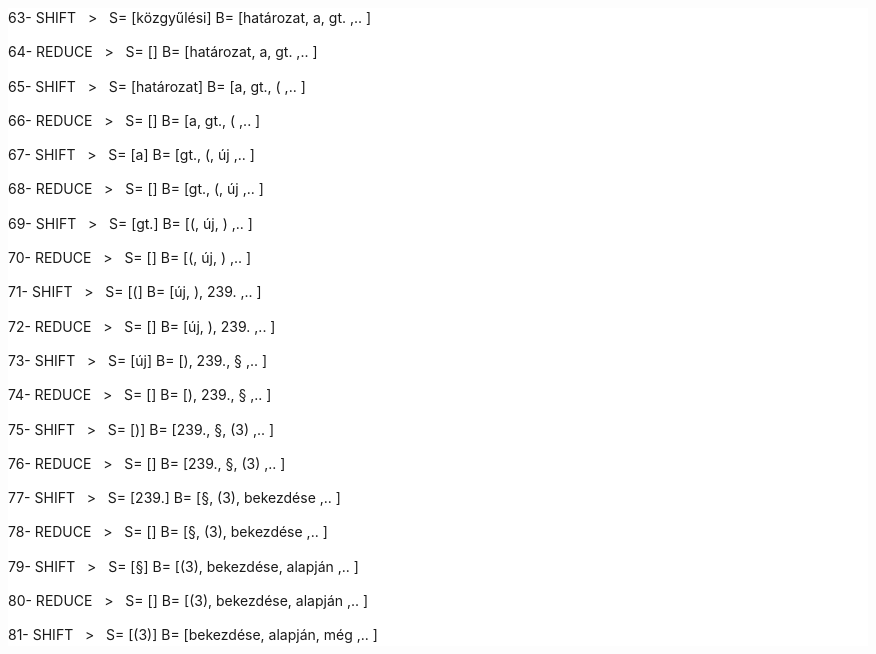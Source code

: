 
63- SHIFT&nbsp;&nbsp;&nbsp;>&nbsp;&nbsp;&nbsp;S= [közgyűlési]   B= [határozat, a, gt. ,.. ]



64- REDUCE&nbsp;&nbsp;&nbsp;>&nbsp;&nbsp;&nbsp;S= []   B= [határozat, a, gt. ,.. ]



65- SHIFT&nbsp;&nbsp;&nbsp;>&nbsp;&nbsp;&nbsp;S= [határozat]   B= [a, gt., ( ,.. ]



66- REDUCE&nbsp;&nbsp;&nbsp;>&nbsp;&nbsp;&nbsp;S= []   B= [a, gt., ( ,.. ]



67- SHIFT&nbsp;&nbsp;&nbsp;>&nbsp;&nbsp;&nbsp;S= [a]   B= [gt., (, új ,.. ]



68- REDUCE&nbsp;&nbsp;&nbsp;>&nbsp;&nbsp;&nbsp;S= []   B= [gt., (, új ,.. ]



69- SHIFT&nbsp;&nbsp;&nbsp;>&nbsp;&nbsp;&nbsp;S= [gt.]   B= [(, új, ) ,.. ]



70- REDUCE&nbsp;&nbsp;&nbsp;>&nbsp;&nbsp;&nbsp;S= []   B= [(, új, ) ,.. ]



71- SHIFT&nbsp;&nbsp;&nbsp;>&nbsp;&nbsp;&nbsp;S= [(]   B= [új, ), 239. ,.. ]



72- REDUCE&nbsp;&nbsp;&nbsp;>&nbsp;&nbsp;&nbsp;S= []   B= [új, ), 239. ,.. ]



73- SHIFT&nbsp;&nbsp;&nbsp;>&nbsp;&nbsp;&nbsp;S= [új]   B= [), 239., § ,.. ]



74- REDUCE&nbsp;&nbsp;&nbsp;>&nbsp;&nbsp;&nbsp;S= []   B= [), 239., § ,.. ]



75- SHIFT&nbsp;&nbsp;&nbsp;>&nbsp;&nbsp;&nbsp;S= [)]   B= [239., §, (3) ,.. ]



76- REDUCE&nbsp;&nbsp;&nbsp;>&nbsp;&nbsp;&nbsp;S= []   B= [239., §, (3) ,.. ]



77- SHIFT&nbsp;&nbsp;&nbsp;>&nbsp;&nbsp;&nbsp;S= [239.]   B= [§, (3), bekezdése ,.. ]



78- REDUCE&nbsp;&nbsp;&nbsp;>&nbsp;&nbsp;&nbsp;S= []   B= [§, (3), bekezdése ,.. ]



79- SHIFT&nbsp;&nbsp;&nbsp;>&nbsp;&nbsp;&nbsp;S= [§]   B= [(3), bekezdése, alapján ,.. ]



80- REDUCE&nbsp;&nbsp;&nbsp;>&nbsp;&nbsp;&nbsp;S= []   B= [(3), bekezdése, alapján ,.. ]



81- SHIFT&nbsp;&nbsp;&nbsp;>&nbsp;&nbsp;&nbsp;S= [(3)]   B= [bekezdése, alapján, még ,.. ]


